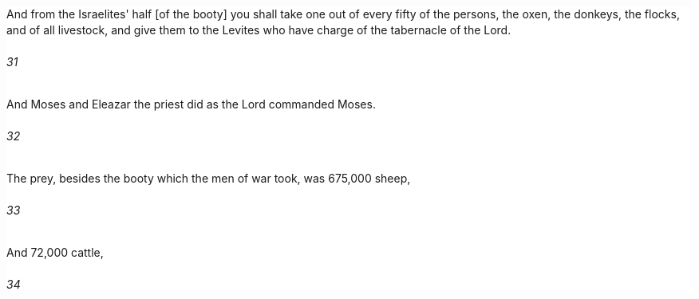 

And from the Israelites' half [of the booty] you shall take one out of every fifty of the persons, the oxen, the donkeys, the flocks, and of all livestock, and give them to the Levites who have charge of the tabernacle of the Lord. 













###### 31 






And Moses and Eleazar the priest did as the Lord commanded Moses. 













###### 32 






The prey, besides the booty which the men of war took, was 675,000 sheep, 













###### 33 






And 72,000 cattle, 













###### 34 
